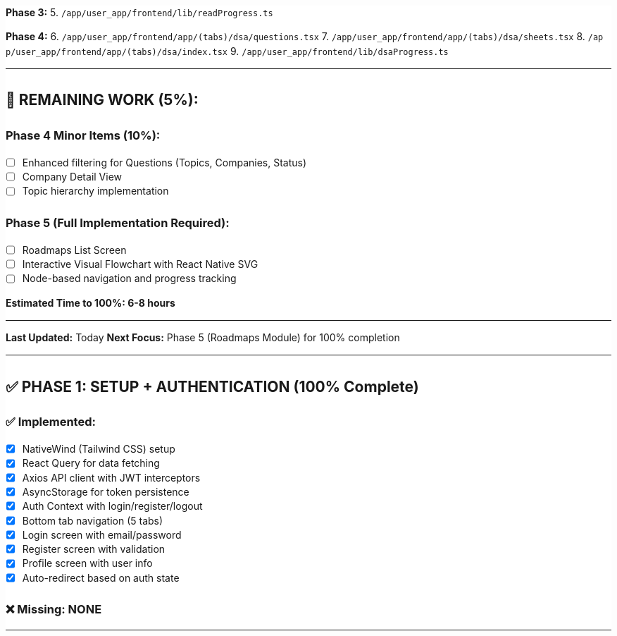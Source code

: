 **Phase 3:**
5. `/app/user_app/frontend/lib/readProgress.ts`

**Phase 4:**
6. `/app/user_app/frontend/app/(tabs)/dsa/questions.tsx`
7. `/app/user_app/frontend/app/(tabs)/dsa/sheets.tsx`
8. `/app/user_app/frontend/app/(tabs)/dsa/index.tsx`
9. `/app/user_app/frontend/lib/dsaProgress.ts`

---

## 🚀 REMAINING WORK (5%):

### Phase 4 Minor Items (10%):
- [ ] Enhanced filtering for Questions (Topics, Companies, Status)
- [ ] Company Detail View
- [ ] Topic hierarchy implementation

### Phase 5 (Full Implementation Required):
- [ ] Roadmaps List Screen
- [ ] Interactive Visual Flowchart with React Native SVG
- [ ] Node-based navigation and progress tracking

**Estimated Time to 100%: 6-8 hours**

---

**Last Updated:** Today
**Next Focus:** Phase 5 (Roadmaps Module) for 100% completion



---

## ✅ PHASE 1: SETUP + AUTHENTICATION (100% Complete)

### ✅ Implemented:
- [x] NativeWind (Tailwind CSS) setup
- [x] React Query for data fetching
- [x] Axios API client with JWT interceptors
- [x] AsyncStorage for token persistence
- [x] Auth Context with login/register/logout
- [x] Bottom tab navigation (5 tabs)
- [x] Login screen with email/password
- [x] Register screen with validation
- [x] Profile screen with user info
- [x] Auto-redirect based on auth state

### ❌ Missing: NONE

---
